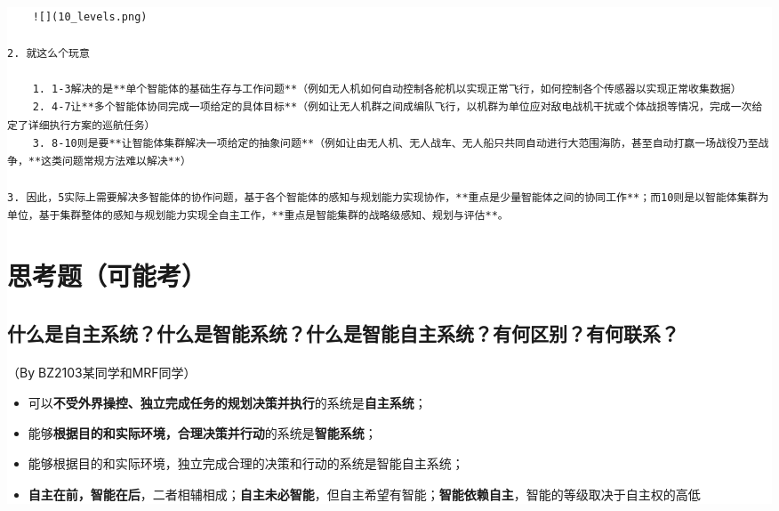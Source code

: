         ![](10_levels.png)

    2. 就这么个玩意

        1. 1-3解决的是**单个智能体的基础生存与工作问题**（例如无人机如何自动控制各舵机以实现正常飞行，如何控制各个传感器以实现正常收集数据）
        2. 4-7让**多个智能体协同完成一项给定的具体目标**（例如让无人机群之间成编队飞行，以机群为单位应对敌电战机干扰或个体战损等情况，完成一次给定了详细执行方案的巡航任务）
        3. 8-10则是要**让智能体集群解决一项给定的抽象问题**（例如让由无人机、无人战车、无人船只共同自动进行大范围海防，甚至自动打赢一场战役乃至战争，**这类问题常规方法难以解决**）

    3. 因此，5实际上需要解决多智能体的协作问题，基于各个智能体的感知与规划能力实现协作，**重点是少量智能体之间的协同工作**；而10则是以智能体集群为单位，基于集群整体的感知与规划能力实现全自主工作，**重点是智能集群的战略级感知、规划与评估**。



# 思考题（可能考）

## 什么是自主系统？什么是智能系统？什么是智能自主系统？有何区别？有何联系？

（By BZ2103某同学和MRF同学）

* 可以**不受外界操控、独立完成任务的规划决策并执行**的系统是**自主系统**；

* 能够**根据目的和实际环境，合理决策并行动**的系统是**智能系统**；

* 能够根据目的和实际环境，独立完成合理的决策和行动的系统是智能自主系统；

* **自主在前，智能在后**，二者相辅相成；**自主未必智能**，但自主希望有智能；**智能依赖自主**，智能的等级取决于自主权的高低
